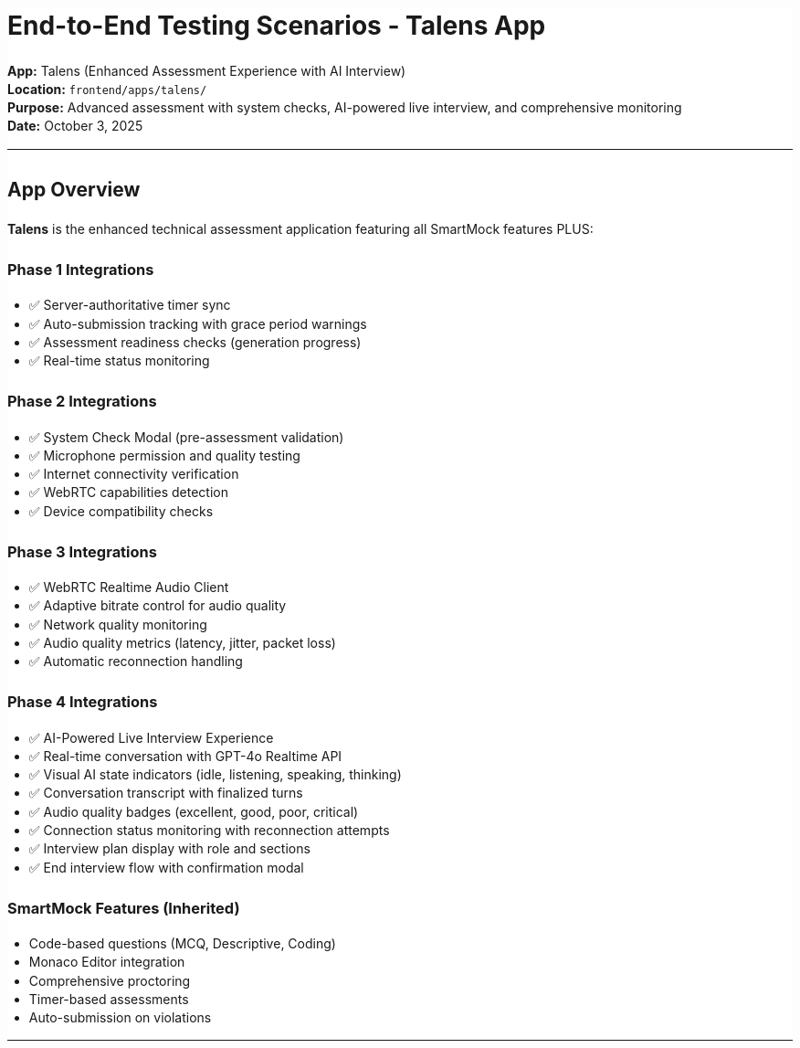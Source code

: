 # End-to-End Testing Scenarios - Talens App

**App:** Talens (Enhanced Assessment Experience with AI Interview)  
**Location:** `frontend/apps/talens/`  
**Purpose:** Advanced assessment with system checks, AI-powered live interview, and comprehensive monitoring  
**Date:** October 3, 2025

---

## App Overview

**Talens** is the enhanced technical assessment application featuring all SmartMock features PLUS:

### Phase 1 Integrations
- ✅ Server-authoritative timer sync
- ✅ Auto-submission tracking with grace period warnings
- ✅ Assessment readiness checks (generation progress)
- ✅ Real-time status monitoring

### Phase 2 Integrations
- ✅ System Check Modal (pre-assessment validation)
- ✅ Microphone permission and quality testing
- ✅ Internet connectivity verification
- ✅ WebRTC capabilities detection
- ✅ Device compatibility checks

### Phase 3 Integrations
- ✅ WebRTC Realtime Audio Client
- ✅ Adaptive bitrate control for audio quality
- ✅ Network quality monitoring
- ✅ Audio quality metrics (latency, jitter, packet loss)
- ✅ Automatic reconnection handling

### Phase 4 Integrations
- ✅ AI-Powered Live Interview Experience
- ✅ Real-time conversation with GPT-4o Realtime API
- ✅ Visual AI state indicators (idle, listening, speaking, thinking)
- ✅ Conversation transcript with finalized turns
- ✅ Audio quality badges (excellent, good, poor, critical)
- ✅ Connection status monitoring with reconnection attempts
- ✅ Interview plan display with role and sections
- ✅ End interview flow with confirmation modal

### SmartMock Features (Inherited)
- Code-based questions (MCQ, Descriptive, Coding)
- Monaco Editor integration
- Comprehensive proctoring
- Timer-based assessments
- Auto-submission on violations

---